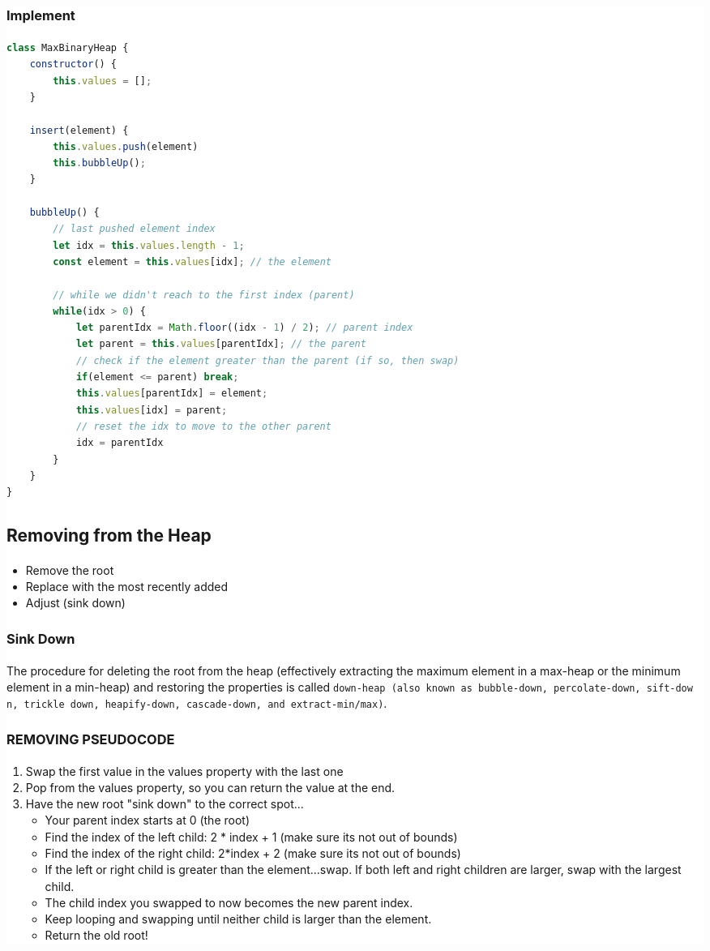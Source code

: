 ### Implement

```js
class MaxBinaryHeap {
    constructor() {
        this.values = [];
    }

    insert(element) {
        this.values.push(element)
        this.bubbleUp();
    }

    bubbleUp() {
        // last pushed element index
        let idx = this.values.length - 1;
        const element = this.values[idx]; // the element

        // while we didn't reach to the first index (parent)
        while(idx > 0) {
            let parentIdx = Math.floor((idx - 1) / 2); // parent index
            let parent = this.values[parentIdx]; // the parent
            // check if the element greater than the parent (if so, then swap)
            if(element <= parent) break;
            this.values[parentIdx] = element;
            this.values[idx] = parent;
            // reset the idx to move to the other parent
            idx = parentIdx
        }
    }
}
```

## Removing from the Heap
- Remove the root
- Replace with the most recently added
- Adjust (sink down)

### Sink Down
The procedure for deleting the root from the heap (effectively extracting the maximum element in a max-heap or the minimum element in a min-heap) and restoring the properties is called `down-heap (also known as bubble-down, percolate-down, sift-down, trickle down, heapify-down, cascade-down, and extract-min/max)`.

### REMOVING PSEUDOCODE
1. Swap the first value in the values property with the last one
2. Pop from the values property, so you can return the value at the end.
3. Have the new root "sink down" to the correct spot...​
    - Your parent index starts at 0 (the root)
    - Find the index of the left child: 2 * index + 1 (make sure its not out of bounds)
    - Find the index of the right child: 2*index + 2 (make sure its not out of bounds)
    - If the left or right child is greater than the element...swap. If both left and right children are larger, swap with the largest child.
    - The child index you swapped to now becomes the new parent index.  
    - Keep looping and swapping until neither child is larger than the element.
    - Return the old root!
